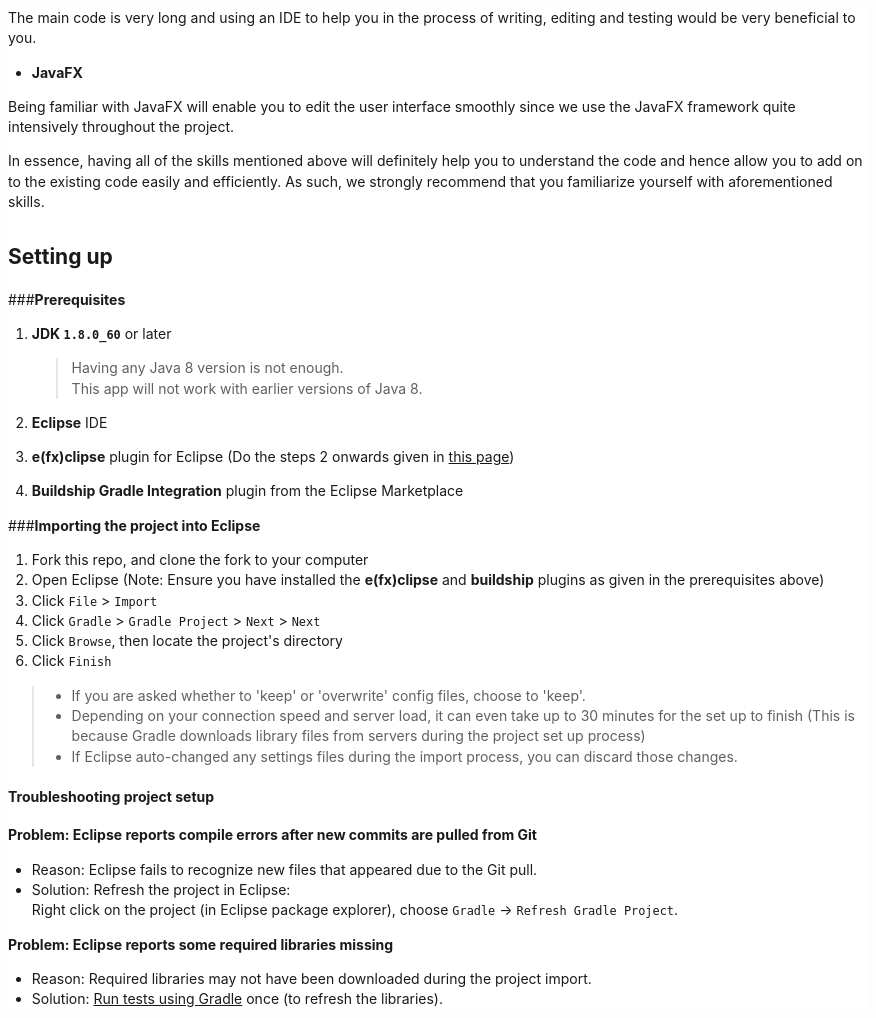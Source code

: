 The main code is very long and using an IDE to help you in the process of writing, editing and testing would be very beneficial to you.


- **JavaFX**

Being familiar with JavaFX will enable you to edit the user interface smoothly since we use the JavaFX framework quite intensively throughout the project.

In essence, having all of the skills mentioned above will definitely help you to understand the code and hence allow you to add on to the existing code easily and efficiently. As such, we strongly recommend that you familiarize yourself with aforementioned skills. 

## **Setting up**

###**Prerequisites**

1. **JDK `1.8.0_60`**  or later<br>

    > Having any Java 8 version is not enough. <br>
    This app will not work with earlier versions of Java 8.
    
2. **Eclipse** IDE
3. **e(fx)clipse** plugin for Eclipse (Do the steps 2 onwards given in
   [this page](http://www.eclipse.org/efxclipse/install.html#for-the-ambitious))
4. **Buildship Gradle Integration** plugin from the Eclipse Marketplace


###**Importing the project into Eclipse**

1. Fork this repo, and clone the fork to your computer
2. Open Eclipse (Note: Ensure you have installed the **e(fx)clipse** and **buildship** plugins as given 
   in the prerequisites above)
3. Click `File` > `Import`
4. Click `Gradle` > `Gradle Project` > `Next` > `Next`
5. Click `Browse`, then locate the project's directory
6. Click `Finish`

  > * If you are asked whether to 'keep' or 'overwrite' config files, choose to 'keep'.
  > * Depending on your connection speed and server load, it can even take up to 30 minutes for the set up to finish
      (This is because Gradle downloads library files from servers during the project set up process)
  > * If Eclipse auto-changed any settings files during the import process, you can discard those changes.
  
#### Troubleshooting project setup

**Problem: Eclipse reports compile errors after new commits are pulled from Git**
* Reason: Eclipse fails to recognize new files that appeared due to the Git pull. 
* Solution: Refresh the project in Eclipse:<br> 
  Right click on the project (in Eclipse package explorer), choose `Gradle` -> `Refresh Gradle Project`.
  
**Problem: Eclipse reports some required libraries missing**
* Reason: Required libraries may not have been downloaded during the project import. 
* Solution: [Run tests using Gradle](UsingGradle.md) once (to refresh the libraries).
 